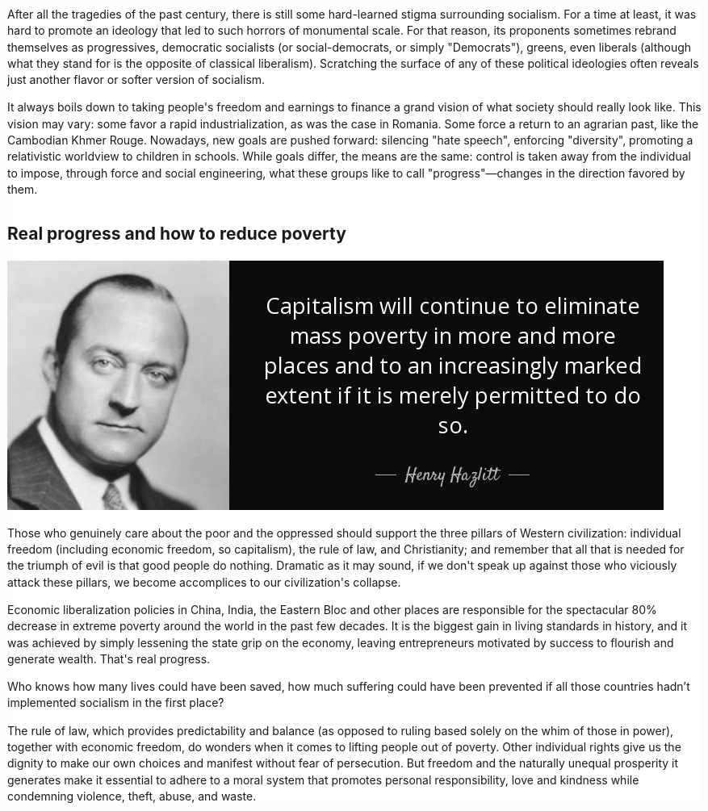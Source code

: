 After all the tragedies of the past century,  there is still some hard-learned stigma surrounding socialism. For a time at least, it was hard to promote an ideology that led to such horrors of monumental scale. For that reason, its proponents sometimes rebrand themselves as progressives, democratic socialists (or social-democrats, or simply "Democrats"), greens, even liberals (although what they stand for is the opposite of classical liberalism). Scratching the surface of any of these political ideologies often reveals just another flavor or softer version of socialism.

It always boils down to taking people's freedom and earnings to finance a grand vision of what society should really look like. This vision may vary: some favor a rapid industrialization, as was the case in Romania. Some force a return to an agrarian past, like the Cambodian Khmer Rouge. Nowadays, new goals are pushed forward: silencing "hate speech", enforcing "diversity", promoting a relativistic worldview to children in schools. While goals differ, the means are the same: control is taken away from the individual to impose, through force and social engineering, what these groups like to call "progress"—changes in the direction favored by them.

<a name="realprogress"></a>
## Real progress and how to reduce poverty

![Hazlitt on capitalism](/assets/socialism/henry-hazlitt-capitalism.jpg "Hazlitt on capitalism")

Those who genuinely care about the poor and the oppressed should support the three pillars of Western civilization: individual freedom (including economic freedom, so capitalism), the rule of law, and Christianity; and remember that all that is needed for the triumph of evil is that good people do nothing. Dramatic as it may sound, if we don't speak up against those who viciously attack these pillars, we become accomplices to our civilization's collapse.

Economic liberalization policies in China, India, the Eastern Bloc and other places are responsible for the spectacular 80% decrease in extreme poverty around the world in the past few decades. It is the biggest gain in living standards in history, and it was achieved by simply lessening the state grip on the economy, leaving entrepreneurs motivated by success to flourish and generate wealth. That's real progress.

Who knows how many lives could have been saved, how much suffering could have been prevented if all those countries hadn’t implemented socialism in the first place?

The rule of law, which provides predictability and balance (as opposed to ruling based solely on the whim of those in power), together with economic freedom, do wonders when it comes to lifting people out of poverty. Other individual rights give us the dignity to make our own choices and manifest without fear of persecution. But freedom and the naturally unequal prosperity it generates make it essential to adhere to a moral system that promotes personal responsibility, love and kindness while condemning violence, theft, abuse, and waste.
